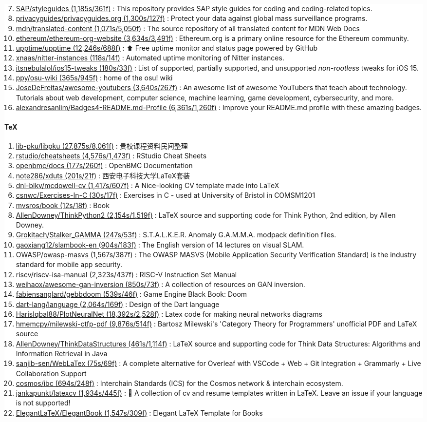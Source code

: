 7. [SAP/styleguides (1,185s/361f)](https://github.com/SAP/styleguides) : This repository provides SAP style guides for coding and coding-related topics.
8. [privacyguides/privacyguides.org (1,300s/127f)](https://github.com/privacyguides/privacyguides.org) : Protect your data against global mass surveillance programs.
9. [mdn/translated-content (1,071s/5,050f)](https://github.com/mdn/translated-content) : The source repository of all translated content for MDN Web Docs
10. [ethereum/ethereum-org-website (3,634s/3,491f)](https://github.com/ethereum/ethereum-org-website) : Ethereum.org is a primary online resource for the Ethereum community.
11. [upptime/upptime (12,246s/688f)](https://github.com/upptime/upptime) : ⬆️ Free uptime monitor and status page powered by GitHub
12. [xnaas/nitter-instances (118s/14f)](https://github.com/xnaas/nitter-instances) : Automated uptime monitoring of Nitter instances.
13. [itsnebulalol/ios15-tweaks (180s/33f)](https://github.com/itsnebulalol/ios15-tweaks) : List of supported, partially supported, and unsupported *non-rootless* tweaks for iOS 15.
14. [ppy/osu-wiki (365s/945f)](https://github.com/ppy/osu-wiki) : home of the osu! wiki
15. [JoseDeFreitas/awesome-youtubers (3,640s/267f)](https://github.com/JoseDeFreitas/awesome-youtubers) : An awesome list of awesome YouTubers that teach about technology. Tutorials about web development, computer science, machine learning, game development, cybersecurity, and more.
16. [alexandresanlim/Badges4-README.md-Profile (6,361s/1,260f)](https://github.com/alexandresanlim/Badges4-README.md-Profile) : Improve your README.md profile with these amazing badges.

#### TeX
1. [lib-pku/libpku (27,875s/8,061f)](https://github.com/lib-pku/libpku) : 贵校课程资料民间整理
2. [rstudio/cheatsheets (4,576s/1,473f)](https://github.com/rstudio/cheatsheets) : RStudio Cheat Sheets
3. [openbmc/docs (177s/260f)](https://github.com/openbmc/docs) : OpenBMC Documentation
4. [note286/xduts (201s/21f)](https://github.com/note286/xduts) : 西安电子科技大学LaTeX套装
5. [dnl-blkv/mcdowell-cv (1,417s/607f)](https://github.com/dnl-blkv/mcdowell-cv) : A Nice-looking CV template made into LaTeX
6. [csnwc/Exercises-In-C (30s/17f)](https://github.com/csnwc/Exercises-In-C) : Exercises in C - used at University of Bristol in COMSM1201
7. [mvsros/book (12s/18f)](https://github.com/mvsros/book) : Book
8. [AllenDowney/ThinkPython2 (2,154s/1,519f)](https://github.com/AllenDowney/ThinkPython2) : LaTeX source and supporting code for Think Python, 2nd edition, by Allen Downey.
9. [Grokitach/Stalker_GAMMA (247s/53f)](https://github.com/Grokitach/Stalker_GAMMA) : S.T.A.L.K.E.R. Anomaly G.A.M.M.A. modpack definition files.
10. [gaoxiang12/slambook-en (904s/183f)](https://github.com/gaoxiang12/slambook-en) : The English version of 14 lectures on visual SLAM.
11. [OWASP/owasp-masvs (1,567s/387f)](https://github.com/OWASP/owasp-masvs) : The OWASP MASVS (Mobile Application Security Verification Standard) is the industry standard for mobile app security.
12. [riscv/riscv-isa-manual (2,323s/437f)](https://github.com/riscv/riscv-isa-manual) : RISC-V Instruction Set Manual
13. [weihaox/awesome-gan-inversion (850s/73f)](https://github.com/weihaox/awesome-gan-inversion) : A collection of resources on GAN inversion.
14. [fabiensanglard/gebbdoom (539s/46f)](https://github.com/fabiensanglard/gebbdoom) : Game Engine Black Book: Doom
15. [dart-lang/language (2,064s/169f)](https://github.com/dart-lang/language) : Design of the Dart language
16. [HarisIqbal88/PlotNeuralNet (18,392s/2,528f)](https://github.com/HarisIqbal88/PlotNeuralNet) : Latex code for making neural networks diagrams
17. [hmemcpy/milewski-ctfp-pdf (9,876s/514f)](https://github.com/hmemcpy/milewski-ctfp-pdf) : Bartosz Milewski's 'Category Theory for Programmers' unofficial PDF and LaTeX source
18. [AllenDowney/ThinkDataStructures (461s/1,114f)](https://github.com/AllenDowney/ThinkDataStructures) : LaTeX source and supporting code for Think Data Structures: Algorithms and Information Retrieval in Java
19. [sanjib-sen/WebLaTex (75s/69f)](https://github.com/sanjib-sen/WebLaTex) : A complete alternative for Overleaf with VSCode + Web + Git Integration + Grammarly + Live Collaboration Support
20. [cosmos/ibc (694s/248f)](https://github.com/cosmos/ibc) : Interchain Standards (ICS) for the Cosmos network & interchain ecosystem.
21. [jankapunkt/latexcv (1,934s/445f)](https://github.com/jankapunkt/latexcv) : 👔 A collection of cv and resume templates written in LaTeX. Leave an issue if your language is not supported!
22. [ElegantLaTeX/ElegantBook (1,547s/309f)](https://github.com/ElegantLaTeX/ElegantBook) : Elegant LaTeX Template for Books